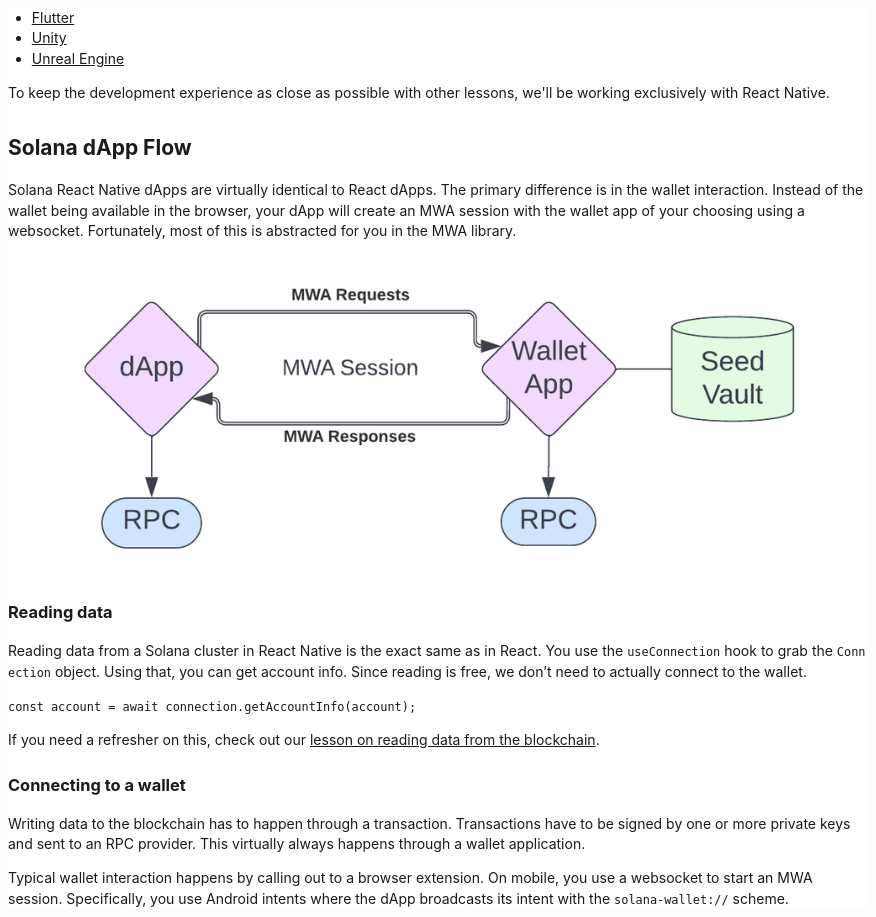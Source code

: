 - [Flutter](https://docs.solanamobile.com/flutter/overview)
- [Unity](https://docs.solanamobile.com/unity/unity_sdk)
- [Unreal Engine](https://docs.solanamobile.com/unreal/unreal_sdk)

To keep the development experience as close as possible with other lessons, we'll be working exclusively with React Native.

## Solana dApp Flow

Solana React Native dApps are virtually identical to React dApps. The primary difference is in the wallet interaction. Instead of the wallet being available in the browser, your dApp will create an MWA session with the wallet app of your choosing using a websocket. Fortunately, most of this is abstracted for you in the MWA library.

![dApp Flow](../assets/basic-solana-mobile-flow.png)

### Reading data

Reading data from a Solana cluster in React Native is the exact same as in React. You use the `useConnection` hook to grab the `Connection` object. Using that, you can get account info. Since reading is free, we don’t need to actually connect to the wallet.

```tsx
const account = await connection.getAccountInfo(account);
```

If you need a refresher on this, check out our [lesson on reading data from the blockchain](./intro-to-reading-data.md).

### Connecting to a wallet

Writing data to the blockchain has to happen through a transaction. Transactions have to be signed by one or more private keys and sent to an RPC provider. This virtually always happens through a wallet application.

Typical wallet interaction happens by calling out to a browser extension. On mobile, you use a websocket to start an MWA session. Specifically, you use Android intents where the dApp broadcasts its intent with the `solana-wallet://` scheme. 
